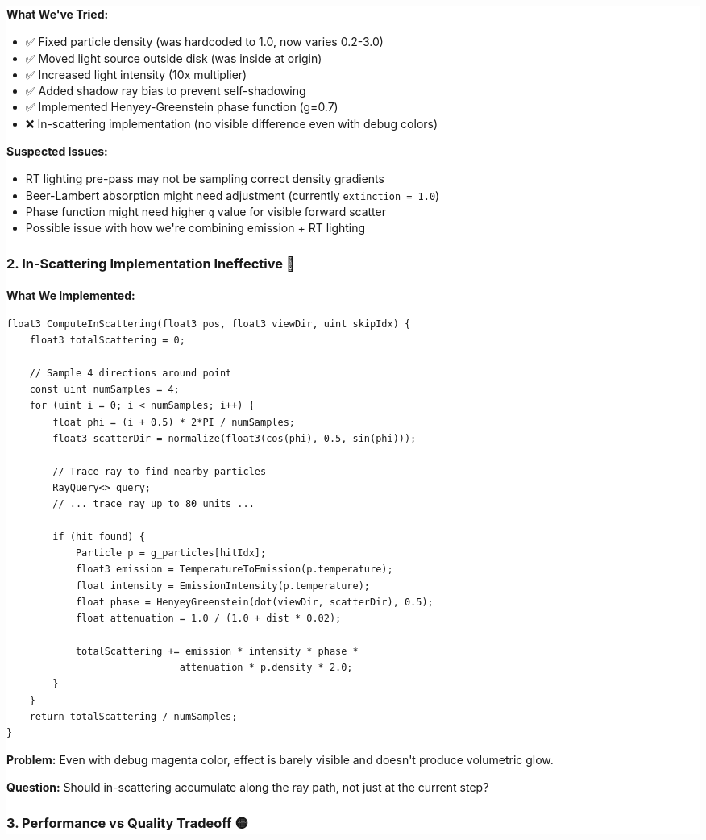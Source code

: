 **What We've Tried:**
- ✅ Fixed particle density (was hardcoded to 1.0, now varies 0.2-3.0)
- ✅ Moved light source outside disk (was inside at origin)
- ✅ Increased light intensity (10x multiplier)
- ✅ Added shadow ray bias to prevent self-shadowing
- ✅ Implemented Henyey-Greenstein phase function (g=0.7)
- ❌ In-scattering implementation (no visible difference even with debug colors)

**Suspected Issues:**
- RT lighting pre-pass may not be sampling correct density gradients
- Beer-Lambert absorption might need adjustment (currently `extinction = 1.0`)
- Phase function might need higher `g` value for visible forward scatter
- Possible issue with how we're combining emission + RT lighting

### 2. **In-Scattering Implementation Ineffective** 🔴

**What We Implemented:**
```hlsl
float3 ComputeInScattering(float3 pos, float3 viewDir, uint skipIdx) {
    float3 totalScattering = 0;

    // Sample 4 directions around point
    const uint numSamples = 4;
    for (uint i = 0; i < numSamples; i++) {
        float phi = (i + 0.5) * 2*PI / numSamples;
        float3 scatterDir = normalize(float3(cos(phi), 0.5, sin(phi)));

        // Trace ray to find nearby particles
        RayQuery<> query;
        // ... trace ray up to 80 units ...

        if (hit found) {
            Particle p = g_particles[hitIdx];
            float3 emission = TemperatureToEmission(p.temperature);
            float intensity = EmissionIntensity(p.temperature);
            float phase = HenyeyGreenstein(dot(viewDir, scatterDir), 0.5);
            float attenuation = 1.0 / (1.0 + dist * 0.02);

            totalScattering += emission * intensity * phase *
                              attenuation * p.density * 2.0;
        }
    }
    return totalScattering / numSamples;
}
```

**Problem:** Even with debug magenta color, effect is barely visible and doesn't produce volumetric glow.

**Question:** Should in-scattering accumulate along the ray path, not just at the current step?

### 3. **Performance vs Quality Tradeoff** 🟡
